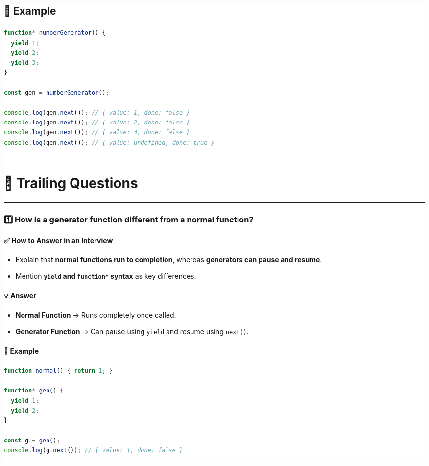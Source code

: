## 🧩 **Example**

```js
function* numberGenerator() {
  yield 1;
  yield 2;
  yield 3;
}

const gen = numberGenerator();

console.log(gen.next()); // { value: 1, done: false }
console.log(gen.next()); // { value: 2, done: false }
console.log(gen.next()); // { value: 3, done: false }
console.log(gen.next()); // { value: undefined, done: true }
```

---

# 🔄 **Trailing Questions**

---

### **1️⃣ How is a generator function different from a normal function?**

#### ✅ **How to Answer in an Interview**

- Explain that **normal functions run to completion**, whereas **generators can pause and resume**.
    
- Mention **`yield` and `function*` syntax** as key differences.
    

#### 💡 **Answer**

- **Normal Function** → Runs completely once called.
    
- **Generator Function** → Can pause using `yield` and resume using `next()`.
    

#### 🧩 **Example**

```js
function normal() { return 1; }

function* gen() {
  yield 1;
  yield 2;
}

const g = gen();
console.log(g.next()); // { value: 1, done: false }
```

---